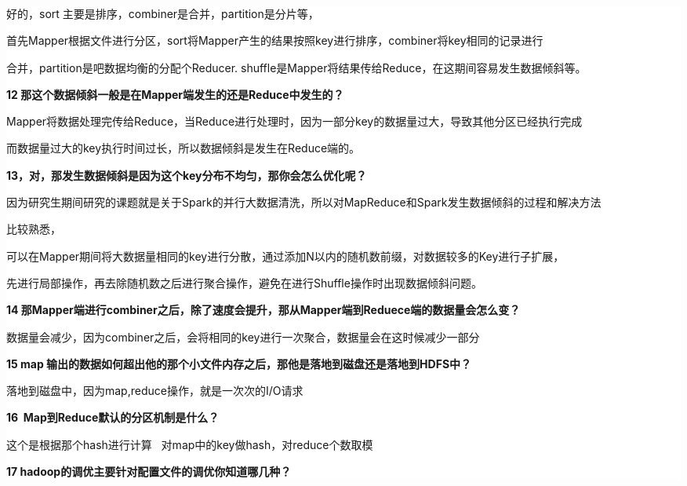  <p>
  好的，sort 主要是排序，combiner是合并，partition是分片等，
 </p>
 <p>
  首先Mapper根据文件进行分区，sort将Mapper产生的结果按照key进行排序，combiner将key相同的记录进行
 </p>
 <p>
  合并，partition是吧数据均衡的分配个Reducer. shuffle是Mapper将结果传给Reduce，在这期间容易发生数据倾斜等。
 </p>
 <p>
  <strong>
   12 那这个数据倾斜一般是在Mapper端发生的还是Reduce中发生的？
  </strong>
 </p>
 <p>
  Mapper将数据处理完传给Reduce，当Reduce进行处理时，因为一部分key的数据量过大，导致其他分区已经执行完成
 </p>
 <p>
  而数据量过大的key执行时间过长，所以数据倾斜是发生在Reduce端的。
 </p>
 <p>
  <strong>
   13，对，那发生数据倾斜是因为这个key分布不均匀，那你会怎么优化呢？
  </strong>
 </p>
 <p>
  因为研究生期间研究的课题就是关于Spark的并行大数据清洗，所以对MapReduce和Spark发生数据倾斜的过程和解决方法
 </p>
 <p>
  比较熟悉，
 </p>
 <p>
  可以在Mapper期间将大数据量相同的key进行分散，通过添加N以内的随机数前缀，对数据较多的Key进行子扩展，
 </p>
 <p>
  先进行局部操作，再去除随机数之后进行聚合操作，避免在进行Shuffle操作时出现数据倾斜问题。
 </p>
 <p>
  <strong>
   14 那Mapper端进行combiner之后，除了速度会提升，那从Mapper端到Reduece端的数据量会怎么变？
  </strong>
 </p>
 <p>
  数据量会减少，因为combiner之后，会将相同的key进行一次聚合，数据量会在这时候减少一部分
 </p>
 <p>
  <strong>
   15 map 输出的数据如何超出他的那个小文件内存之后，那他是落地到磁盘还是落地到HDFS中？
  </strong>
 </p>
 <p>
  落地到磁盘中，因为map,reduce操作，就是一次次的I/O请求
 </p>
 <p>
  <strong>
   16  Map到Reduce默认的分区机制是什么？
  </strong>
 </p>
 <p>
  这个是根据那个hash进行计算   对map中的key做hash，对reduce个数取模
 </p>
 <p>
  <strong>
   17 hadoop的调优主要针对配置文件的调优你知道哪几种？
